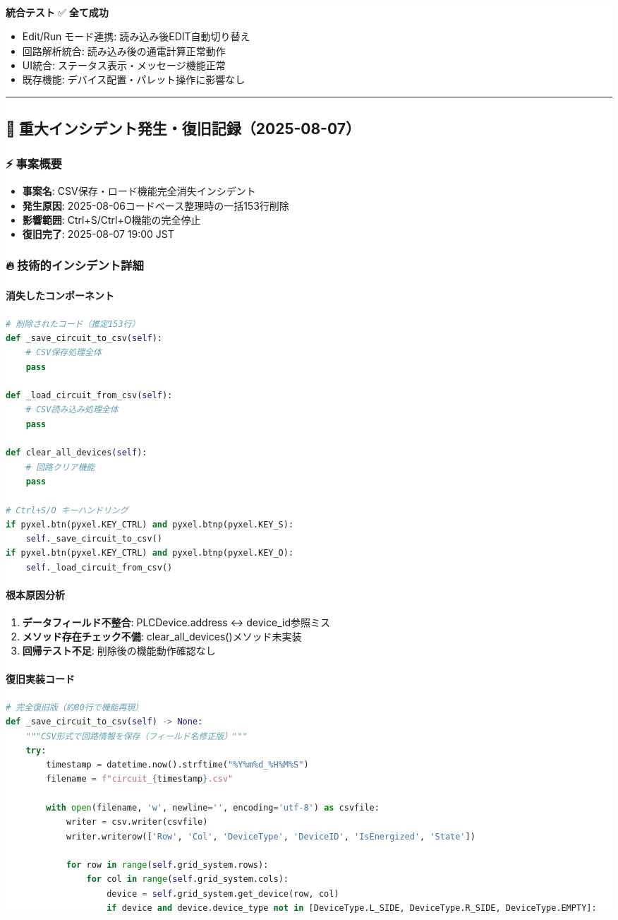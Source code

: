 **統合テスト** ✅ **全て成功**
- Edit/Run モード連携: 読み込み後EDIT自動切り替え
- 回路解析統合: 読み込み後の通電計算正常動作
- UI統合: ステータス表示・メッセージ機能正常
- 既存機能: デバイス配置・パレット操作に影響なし

---

## 🚨 **重大インシデント発生・復旧記録（2025-08-07）**

### **⚡ 事案概要**
- **事案名**: CSV保存・ロード機能完全消失インシデント
- **発生原因**: 2025-08-06コードベース整理時の一括153行削除
- **影響範囲**: Ctrl+S/Ctrl+O機能の完全停止
- **復旧完了**: 2025-08-07 19:00 JST

### **🔥 技術的インシデント詳細**

#### **消失したコンポーネント**
```python
# 削除されたコード（推定153行）
def _save_circuit_to_csv(self):
    # CSV保存処理全体
    pass

def _load_circuit_from_csv(self):
    # CSV読み込み処理全体  
    pass

def clear_all_devices(self):
    # 回路クリア機能
    pass

# Ctrl+S/O キーハンドリング
if pyxel.btn(pyxel.KEY_CTRL) and pyxel.btnp(pyxel.KEY_S):
    self._save_circuit_to_csv()
if pyxel.btn(pyxel.KEY_CTRL) and pyxel.btnp(pyxel.KEY_O):
    self._load_circuit_from_csv()
```

#### **根本原因分析**
1. **データフィールド不整合**: PLCDevice.address ↔ device_id参照ミス
2. **メソッド存在チェック不備**: clear_all_devices()メソッド未実装
3. **回帰テスト不足**: 削除後の機能動作確認なし

#### **復旧実装コード**
```python
# 完全復旧版（約80行で機能再現）
def _save_circuit_to_csv(self) -> None:
    """CSV形式で回路情報を保存（フィールド名修正版）"""
    try:
        timestamp = datetime.now().strftime("%Y%m%d_%H%M%S")
        filename = f"circuit_{timestamp}.csv"
        
        with open(filename, 'w', newline='', encoding='utf-8') as csvfile:
            writer = csv.writer(csvfile)
            writer.writerow(['Row', 'Col', 'DeviceType', 'DeviceID', 'IsEnergized', 'State'])
            
            for row in range(self.grid_system.rows):
                for col in range(self.grid_system.cols):
                    device = self.grid_system.get_device(row, col)
                    if device and device.device_type not in [DeviceType.L_SIDE, DeviceType.R_SIDE, DeviceType.EMPTY]:
```